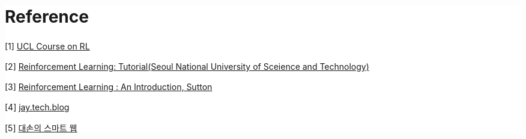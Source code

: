   

















<div style="page-break-after: always;"></div>

# Reference
[1] [UCL Course on RL](http://www.cs.ucl.ac.uk/staff/D.Silver/web/Teaching.html)

[2] [Reinforcement Learning: Tutorial(Seoul National University of Sceience and Technology)](https://www.evernote.com/shard/s675/nl/180905195/4db9d86b-791f-4b1b-ac81-e02fc0667025/)

[3] [Reinforcement Learning : An Introduction, Sutton](https://www.evernote.com/shard/s675/nl/180905195/675ca894-3bb5-4e9f-975e-6e12c313e7d4/)

[4] [jay.tech.blog](https://jay.tech.blog/2016/12/25/markov-decision-processes/)

[5] [대손의 스마트 웹](http://daeson.tistory.com/312?category=710652)